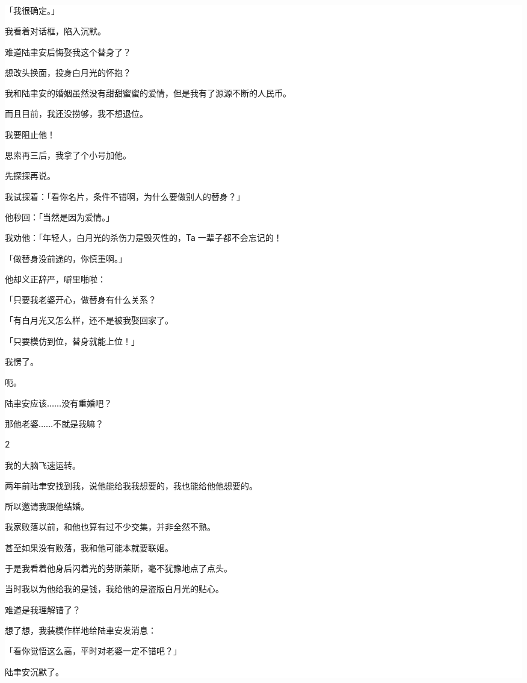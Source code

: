 「我很确定。」

我看着对话框，陷入沉默。

难道陆聿安后悔娶我这个替身了？

想改头换面，投身白月光的怀抱？

我和陆聿安的婚姻虽然没有甜甜蜜蜜的爱情，但是我有了源源不断的人民币。

而且目前，我还没捞够，我不想退位。

我要阻止他！

思索再三后，我拿了个小号加他。

先探探再说。

我试探着：「看你名片，条件不错啊，为什么要做别人的替身？」

他秒回：「当然是因为爱情。」

我劝他：「年轻人，白月光的杀伤力是毁灭性的，Ta 一辈子都不会忘记的！

「做替身没前途的，你慎重啊。」

他却义正辞严，噼里啪啦：

「只要我老婆开心，做替身有什么关系？

「有白月光又怎么样，还不是被我娶回家了。

「只要模仿到位，替身就能上位！」

我愣了。

呃。

陆聿安应该……没有重婚吧？

那他老婆……不就是我嘛？

2

我的大脑飞速运转。

两年前陆聿安找到我，说他能给我我想要的，我也能给他他想要的。

所以邀请我跟他结婚。

我家败落以前，和他也算有过不少交集，并非全然不熟。

甚至如果没有败落，我和他可能本就要联姻。

于是我看着他身后闪着光的劳斯莱斯，毫不犹豫地点了点头。

当时我以为他给我的是钱，我给他的是盗版白月光的贴心。

难道是我理解错了？

想了想，我装模作样地给陆聿安发消息：

「看你觉悟这么高，平时对老婆一定不错吧？」

陆聿安沉默了。
